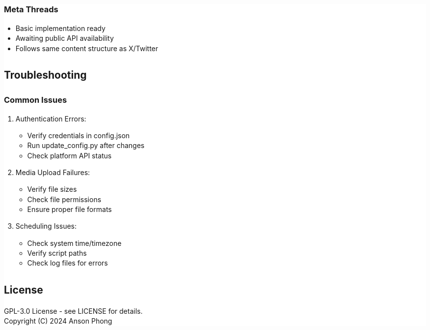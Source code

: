 ### Meta Threads
- Basic implementation ready
- Awaiting public API availability
- Follows same content structure as X/Twitter

## Troubleshooting

### Common Issues

1. Authentication Errors:
   - Verify credentials in config.json
   - Run update_config.py after changes
   - Check platform API status

2. Media Upload Failures:
   - Verify file sizes
   - Check file permissions
   - Ensure proper file formats

3. Scheduling Issues:
   - Check system time/timezone
   - Verify script paths
   - Check log files for errors

## License

GPL-3.0 License - see LICENSE for details.  
Copyright (C) 2024 Anson Phong
